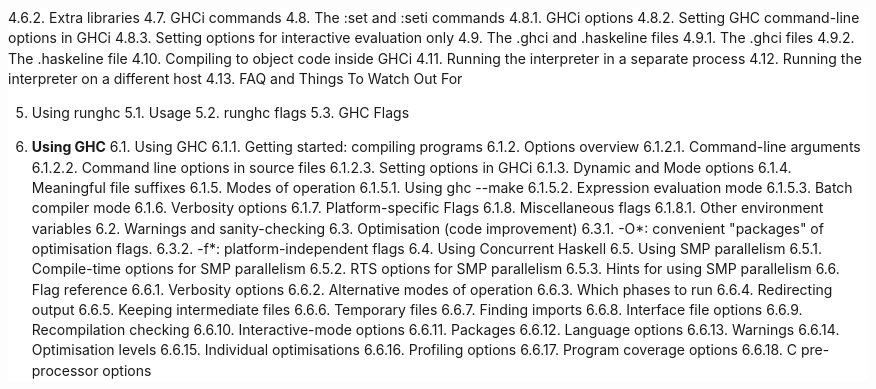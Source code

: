   4.6.2. Extra libraries
  4.7. GHCi commands
  4.8. The :set and :seti commands
  4.8.1. GHCi options
  4.8.2. Setting GHC command-line options in GHCi
  4.8.3. Setting options for interactive evaluation only
  4.9. The .ghci and .haskeline files
  4.9.1. The .ghci files
  4.9.2. The .haskeline file
  4.10. Compiling to object code inside GHCi
  4.11. Running the interpreter in a separate process
  4.12. Running the interpreter on a different host
  4.13. FAQ and Things To Watch Out For

5. Using runghc
  5.1. Usage
  5.2. runghc flags
  5.3. GHC Flags

6. **Using GHC**
  6.1. Using GHC
  6.1.1. Getting started: compiling programs
  6.1.2. Options overview
  6.1.2.1. Command-line arguments
  6.1.2.2. Command line options in source files
  6.1.2.3. Setting options in GHCi
  6.1.3. Dynamic and Mode options
  6.1.4. Meaningful file suffixes
  6.1.5. Modes of operation
  6.1.5.1. Using ghc --make
  6.1.5.2. Expression evaluation mode
  6.1.5.3. Batch compiler mode
  6.1.6. Verbosity options
  6.1.7. Platform-specific Flags
  6.1.8. Miscellaneous flags
  6.1.8.1. Other environment variables
  6.2. Warnings and sanity-checking
  6.3. Optimisation (code improvement)
  6.3.1. -O*: convenient "packages" of optimisation flags.
  6.3.2. -f*: platform-independent flags
  6.4. Using Concurrent Haskell
  6.5. Using SMP parallelism
  6.5.1. Compile-time options for SMP parallelism
  6.5.2. RTS options for SMP parallelism
  6.5.3. Hints for using SMP parallelism
  6.6. Flag reference
  6.6.1. Verbosity options
  6.6.2. Alternative modes of operation
  6.6.3. Which phases to run
  6.6.4. Redirecting output
  6.6.5. Keeping intermediate files
  6.6.6. Temporary files
  6.6.7. Finding imports
  6.6.8. Interface file options
  6.6.9. Recompilation checking
  6.6.10. Interactive-mode options
  6.6.11. Packages
  6.6.12. Language options
  6.6.13. Warnings
  6.6.14. Optimisation levels
  6.6.15. Individual optimisations
  6.6.16. Profiling options
  6.6.17. Program coverage options
  6.6.18. C pre-processor options